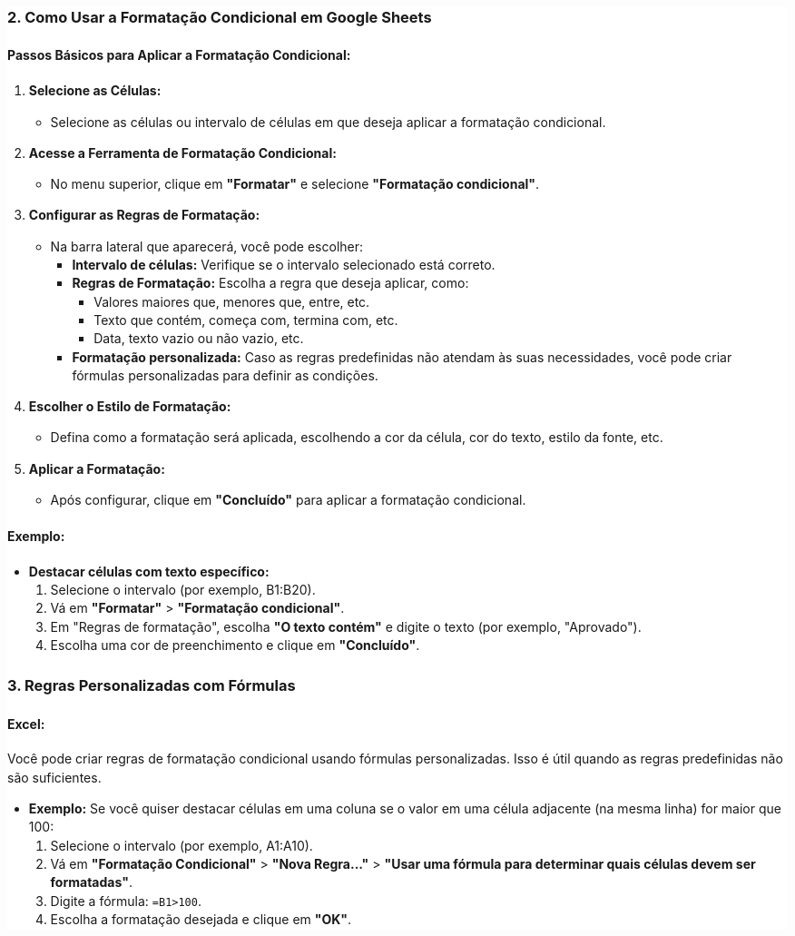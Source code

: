 ### **2. Como Usar a Formatação Condicional em Google Sheets**

#### **Passos Básicos para Aplicar a Formatação Condicional:**

1. **Selecione as Células:**
   - Selecione as células ou intervalo de células em que deseja aplicar a formatação condicional.

2. **Acesse a Ferramenta de Formatação Condicional:**
   - No menu superior, clique em **"Formatar"** e selecione **"Formatação condicional"**.

3. **Configurar as Regras de Formatação:**
   - Na barra lateral que aparecerá, você pode escolher:
     - **Intervalo de células:** Verifique se o intervalo selecionado está correto.
     - **Regras de Formatação:** Escolha a regra que deseja aplicar, como:
       - Valores maiores que, menores que, entre, etc.
       - Texto que contém, começa com, termina com, etc.
       - Data, texto vazio ou não vazio, etc.
     - **Formatação personalizada:** Caso as regras predefinidas não atendam às suas necessidades, você pode criar fórmulas personalizadas para definir as condições.

4. **Escolher o Estilo de Formatação:**
   - Defina como a formatação será aplicada, escolhendo a cor da célula, cor do texto, estilo da fonte, etc.

5. **Aplicar a Formatação:**
   - Após configurar, clique em **"Concluído"** para aplicar a formatação condicional.

#### **Exemplo:**

- **Destacar células com texto específico:**
  1. Selecione o intervalo (por exemplo, B1:B20).
  2. Vá em **"Formatar"** > **"Formatação condicional"**.
  3. Em "Regras de formatação", escolha **"O texto contém"** e digite o texto (por exemplo, "Aprovado").
  4. Escolha uma cor de preenchimento e clique em **"Concluído"**.

### **3. Regras Personalizadas com Fórmulas**

#### **Excel:**

Você pode criar regras de formatação condicional usando fórmulas personalizadas. Isso é útil quando as regras predefinidas não são suficientes.

- **Exemplo:**
  Se você quiser destacar células em uma coluna se o valor em uma célula adjacente (na mesma linha) for maior que 100:
  1. Selecione o intervalo (por exemplo, A1:A10).
  2. Vá em **"Formatação Condicional"** > **"Nova Regra..."** > **"Usar uma fórmula para determinar quais células devem ser formatadas"**.
  3. Digite a fórmula: `=B1>100`.
  4. Escolha a formatação desejada e clique em **"OK"**.
